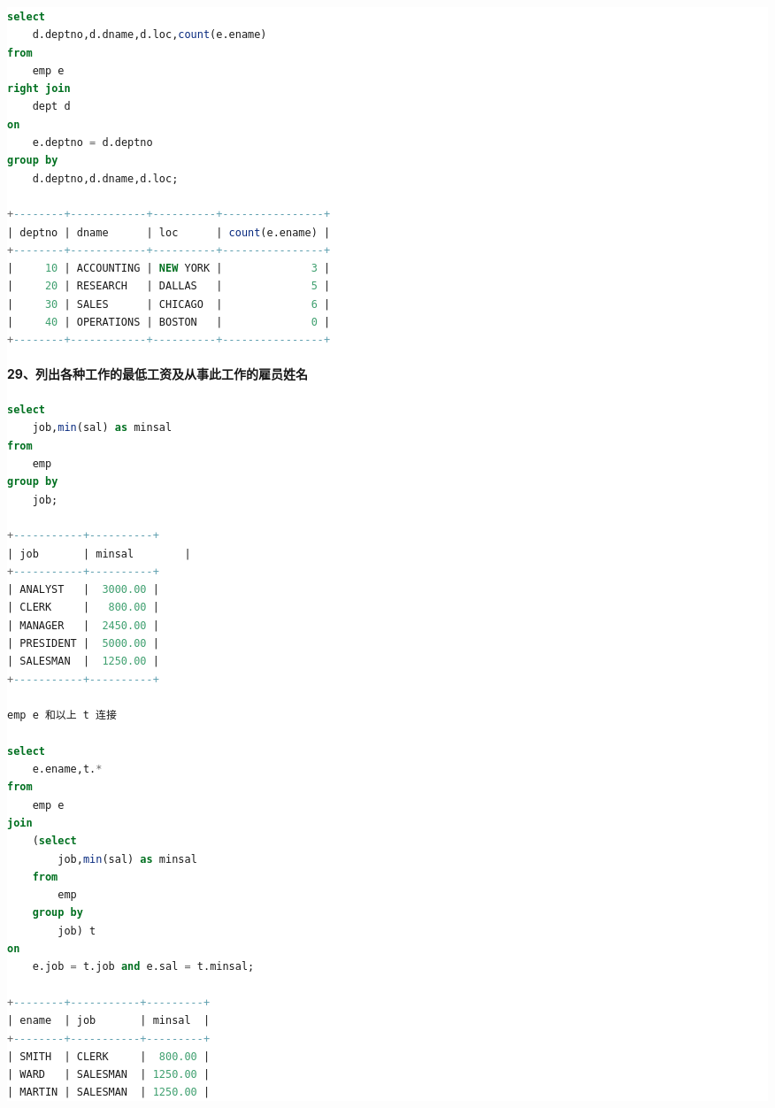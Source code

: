 ```sql
select
    d.deptno,d.dname,d.loc,count(e.ename)
from
    emp e
right join
    dept d
on
    e.deptno = d.deptno
group by
    d.deptno,d.dname,d.loc;

+--------+------------+----------+----------------+
| deptno | dname      | loc      | count(e.ename) |
+--------+------------+----------+----------------+
|     10 | ACCOUNTING | NEW YORK |              3 |
|     20 | RESEARCH   | DALLAS   |              5 |
|     30 | SALES      | CHICAGO  |              6 |
|     40 | OPERATIONS | BOSTON   |              0 |
+--------+------------+----------+----------------+
```



#### 29、列出各种工作的最低工资及从事此工作的雇员姓名

```sql
select
    job,min(sal) as minsal
from
    emp
group by
    job;

+-----------+----------+
| job       | minsal		|
+-----------+----------+
| ANALYST   |  3000.00 |
| CLERK     |   800.00 |
| MANAGER   |  2450.00 |
| PRESIDENT |  5000.00 |
| SALESMAN  |  1250.00 |
+-----------+----------+

emp e 和以上 t 连接

select
    e.ename,t.*
from
    emp e
join
    (select
        job,min(sal) as minsal
    from
        emp
    group by
        job) t
on
    e.job = t.job and e.sal = t.minsal;

+--------+-----------+---------+
| ename  | job       | minsal  |
+--------+-----------+---------+
| SMITH  | CLERK     |  800.00 |
| WARD   | SALESMAN  | 1250.00 |
| MARTIN | SALESMAN  | 1250.00 |
```